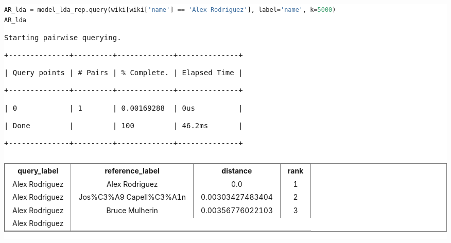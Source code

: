 


```python
AR_lda = model_lda_rep.query(wiki[wiki['name'] == 'Alex Rodriguez'], label='name', k=5000)
AR_lda
```


<pre>Starting pairwise querying.</pre>



<pre>+--------------+---------+-------------+--------------+</pre>



<pre>| Query points | # Pairs | % Complete. | Elapsed Time |</pre>



<pre>+--------------+---------+-------------+--------------+</pre>



<pre>| 0            | 1       | 0.00169288  | 0us          |</pre>



<pre>| Done         |         | 100         | 46.2ms       |</pre>



<pre>+--------------+---------+-------------+--------------+</pre>





<div style="max-height:1000px;max-width:1500px;overflow:auto;"><table frame="box" rules="cols">
    <tr>
        <th style="padding-left: 1em; padding-right: 1em; text-align: center">query_label</th>
        <th style="padding-left: 1em; padding-right: 1em; text-align: center">reference_label</th>
        <th style="padding-left: 1em; padding-right: 1em; text-align: center">distance</th>
        <th style="padding-left: 1em; padding-right: 1em; text-align: center">rank</th>
    </tr>
    <tr>
        <td style="padding-left: 1em; padding-right: 1em; text-align: center; vertical-align: top">Alex Rodriguez</td>
        <td style="padding-left: 1em; padding-right: 1em; text-align: center; vertical-align: top">Alex Rodriguez</td>
        <td style="padding-left: 1em; padding-right: 1em; text-align: center; vertical-align: top">0.0</td>
        <td style="padding-left: 1em; padding-right: 1em; text-align: center; vertical-align: top">1</td>
    </tr>
    <tr>
        <td style="padding-left: 1em; padding-right: 1em; text-align: center; vertical-align: top">Alex Rodriguez</td>
        <td style="padding-left: 1em; padding-right: 1em; text-align: center; vertical-align: top">Jos%C3%A9 Capell%C3%A1n</td>
        <td style="padding-left: 1em; padding-right: 1em; text-align: center; vertical-align: top">0.00303427483404</td>
        <td style="padding-left: 1em; padding-right: 1em; text-align: center; vertical-align: top">2</td>
    </tr>
    <tr>
        <td style="padding-left: 1em; padding-right: 1em; text-align: center; vertical-align: top">Alex Rodriguez</td>
        <td style="padding-left: 1em; padding-right: 1em; text-align: center; vertical-align: top">Bruce Mulherin</td>
        <td style="padding-left: 1em; padding-right: 1em; text-align: center; vertical-align: top">0.00356776022103</td>
        <td style="padding-left: 1em; padding-right: 1em; text-align: center; vertical-align: top">3</td>
    </tr>
    <tr>
        <td style="padding-left: 1em; padding-right: 1em; text-align: center; vertical-align: top">Alex Rodriguez</td>